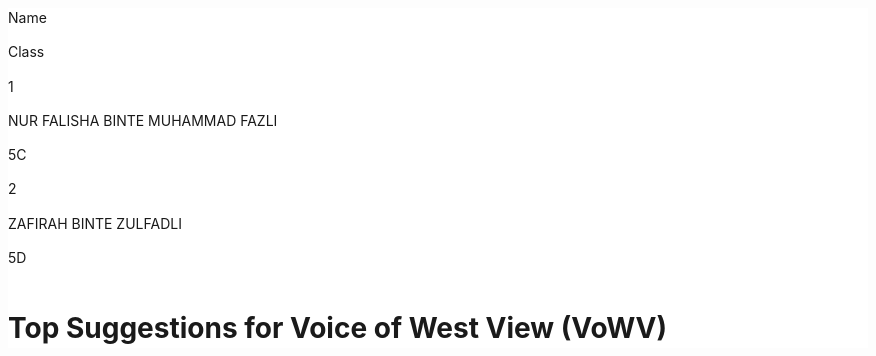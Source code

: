 <tr>
<th rowspan="1" colspan="1">
<p></p>
</th>
<th rowspan="1" colspan="1">
<p>Name</p>
</th>
<th rowspan="1" colspan="1">
<p>Class</p>
</th>
</tr>
<tr>
<td rowspan="1" colspan="1">
<p>1</p>
</td>
<td rowspan="1" colspan="1">
<p>NUR FALISHA BINTE MUHAMMAD FAZLI</p>
</td>
<td rowspan="1" colspan="1">
<p>5C</p>
</td>
</tr>
<tr>
<td rowspan="1" colspan="1">
<p>2</p>
</td>
<td rowspan="1" colspan="1">
<p>ZAFIRAH BINTE ZULFADLI</p>
</td>
<td rowspan="1" colspan="1">
<p>5D</p>
</td>
</tr>
</tbody>
</table>
<h1>Top Suggestions for Voice of West View (VoWV)</h1>
<p></p>
<div class="isomer-image-wrapper">